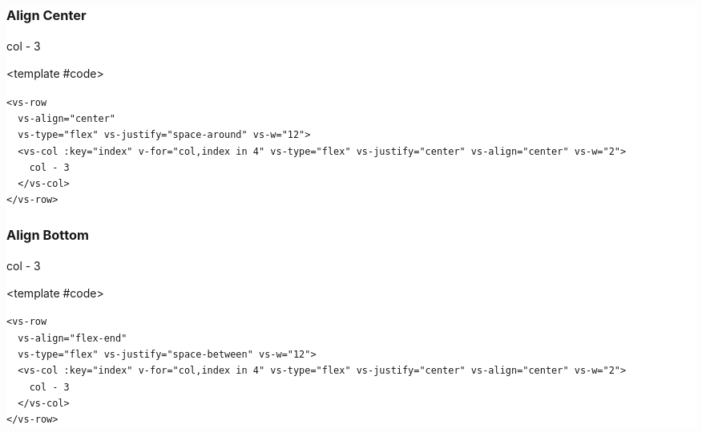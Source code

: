 </vuecode>


### Align Center

<vuecode md>

<div class="gridx" slot="demo">
<vs-row vs-type="flex" vs-align="center" vs-justify="space-around" vs-w="12">
<vs-col :key="index" v-for="col,index in 4" vs-type="flex" vs-justify="center" vs-align="center" vs-w="2">

col - 3

</vs-col>
</vs-row>
</template>

<template #code>

```html{2}
<vs-row
  vs-align="center"
  vs-type="flex" vs-justify="space-around" vs-w="12">
  <vs-col :key="index" v-for="col,index in 4" vs-type="flex" vs-justify="center" vs-align="center" vs-w="2">
    col - 3
  </vs-col>
</vs-row>
```

</template>

</vuecode>

### Align Bottom

<vuecode md>

<div class="gridx" slot="demo">
<vs-row vs-type="flex" vs-align="flex-end" vs-justify="space-between" vs-w="12">
<vs-col :key="index" v-for="col,index in 4" vs-type="flex" vs-justify="center" vs-align="center" vs-w="2">

col - 3

</vs-col>
</vs-row>
</template>

<template #code>

```html{2}
<vs-row
  vs-align="flex-end"
  vs-type="flex" vs-justify="space-between" vs-w="12">
  <vs-col :key="index" v-for="col,index in 4" vs-type="flex" vs-justify="center" vs-align="center" vs-w="2">
    col - 3
  </vs-col>
</vs-row>
```

